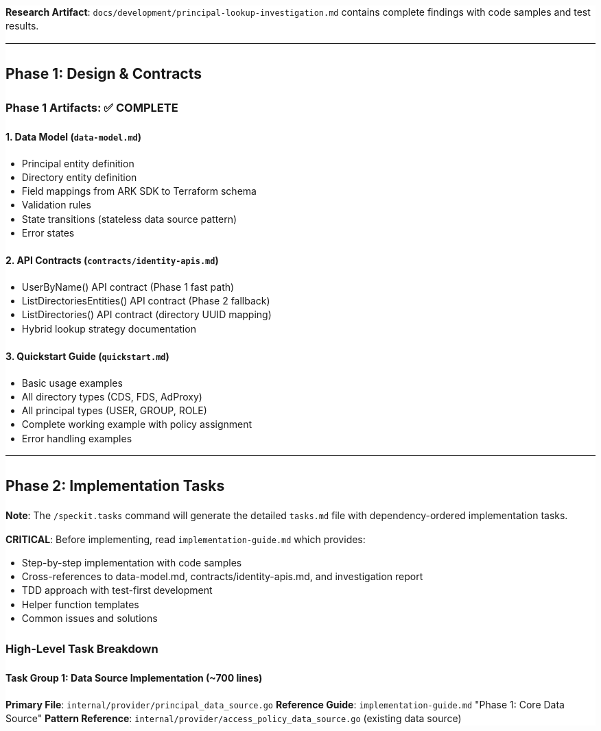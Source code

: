 **Research Artifact**: `docs/development/principal-lookup-investigation.md` contains complete findings with code samples and test results.

---

## Phase 1: Design & Contracts

### Phase 1 Artifacts: ✅ COMPLETE

#### 1. Data Model (`data-model.md`)
- Principal entity definition
- Directory entity definition
- Field mappings from ARK SDK to Terraform schema
- Validation rules
- State transitions (stateless data source pattern)
- Error states

#### 2. API Contracts (`contracts/identity-apis.md`)
- UserByName() API contract (Phase 1 fast path)
- ListDirectoriesEntities() API contract (Phase 2 fallback)
- ListDirectories() API contract (directory UUID mapping)
- Hybrid lookup strategy documentation

#### 3. Quickstart Guide (`quickstart.md`)
- Basic usage examples
- All directory types (CDS, FDS, AdProxy)
- All principal types (USER, GROUP, ROLE)
- Complete working example with policy assignment
- Error handling examples

---

## Phase 2: Implementation Tasks

**Note**: The `/speckit.tasks` command will generate the detailed `tasks.md` file with dependency-ordered implementation tasks.

**CRITICAL**: Before implementing, read `implementation-guide.md` which provides:
- Step-by-step implementation with code samples
- Cross-references to data-model.md, contracts/identity-apis.md, and investigation report
- TDD approach with test-first development
- Helper function templates
- Common issues and solutions

### High-Level Task Breakdown

#### Task Group 1: Data Source Implementation (~700 lines)
**Primary File**: `internal/provider/principal_data_source.go`
**Reference Guide**: `implementation-guide.md` "Phase 1: Core Data Source"
**Pattern Reference**: `internal/provider/access_policy_data_source.go` (existing data source)
